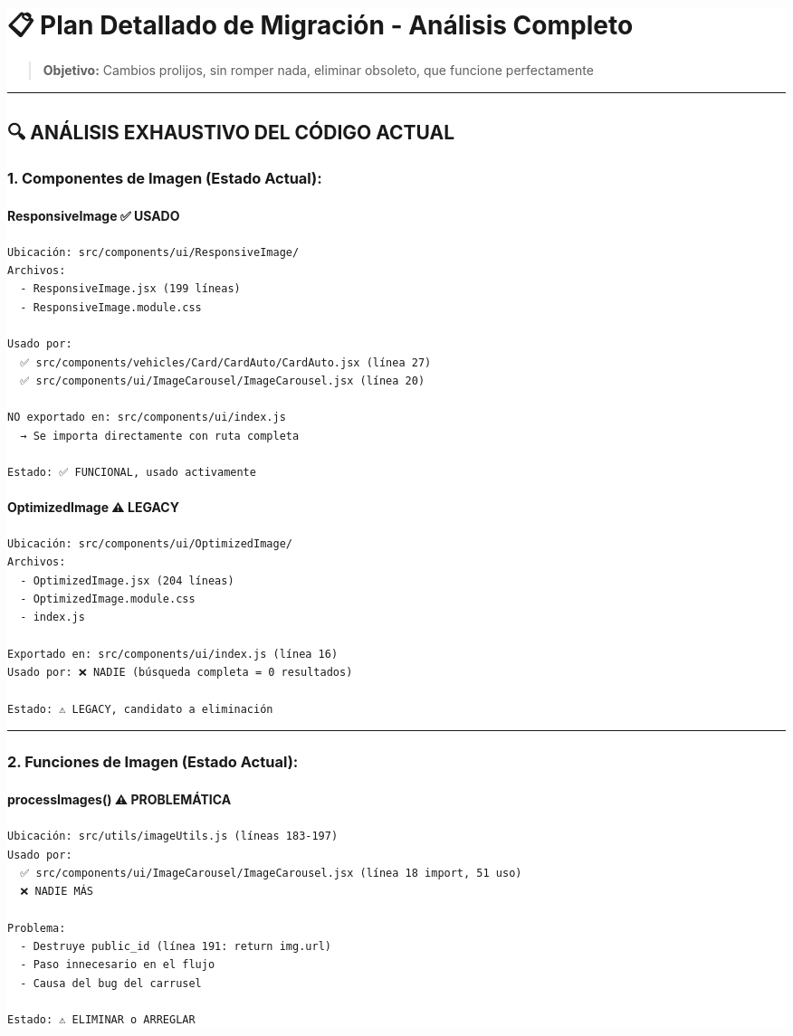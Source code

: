 # 📋 Plan Detallado de Migración - Análisis Completo

> **Objetivo:** Cambios prolijos, sin romper nada, eliminar obsoleto, que funcione perfectamente

---

## 🔍 **ANÁLISIS EXHAUSTIVO DEL CÓDIGO ACTUAL**

### **1. Componentes de Imagen (Estado Actual):**

#### **ResponsiveImage** ✅ USADO
```
Ubicación: src/components/ui/ResponsiveImage/
Archivos:
  - ResponsiveImage.jsx (199 líneas)
  - ResponsiveImage.module.css

Usado por:
  ✅ src/components/vehicles/Card/CardAuto/CardAuto.jsx (línea 27)
  ✅ src/components/ui/ImageCarousel/ImageCarousel.jsx (línea 20)

NO exportado en: src/components/ui/index.js
  → Se importa directamente con ruta completa

Estado: ✅ FUNCIONAL, usado activamente
```

#### **OptimizedImage** ⚠️ LEGACY
```
Ubicación: src/components/ui/OptimizedImage/
Archivos:
  - OptimizedImage.jsx (204 líneas)
  - OptimizedImage.module.css
  - index.js

Exportado en: src/components/ui/index.js (línea 16)
Usado por: ❌ NADIE (búsqueda completa = 0 resultados)

Estado: ⚠️ LEGACY, candidato a eliminación
```

---

### **2. Funciones de Imagen (Estado Actual):**

#### **processImages()** ⚠️ PROBLEMÁTICA
```
Ubicación: src/utils/imageUtils.js (líneas 183-197)
Usado por: 
  ✅ src/components/ui/ImageCarousel/ImageCarousel.jsx (línea 18 import, 51 uso)
  ❌ NADIE MÁS

Problema: 
  - Destruye public_id (línea 191: return img.url)
  - Paso innecesario en el flujo
  - Causa del bug del carrusel

Estado: ⚠️ ELIMINAR o ARREGLAR
```
